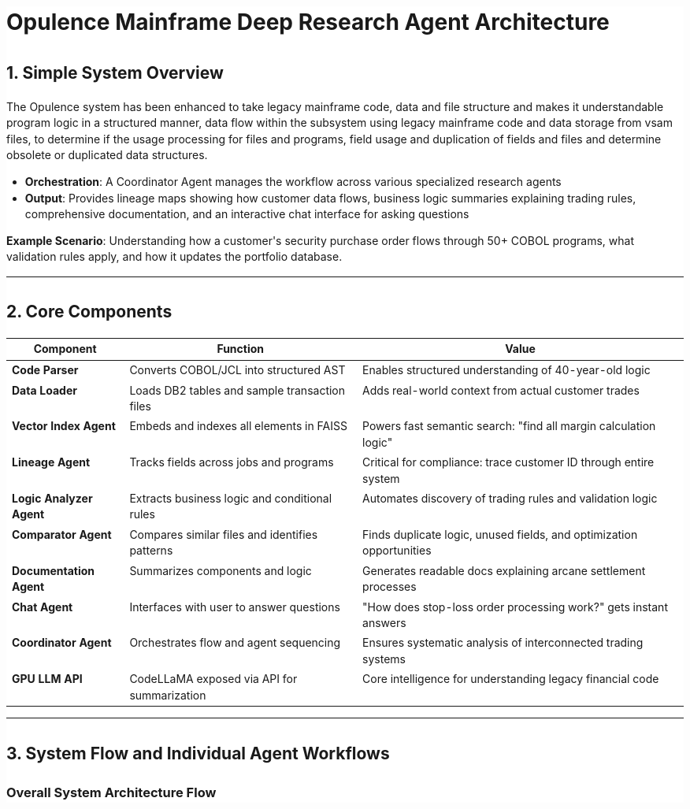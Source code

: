 # Opulence Mainframe Deep Research Agent Architecture
  
## 1. Simple System Overview 
  
The Opulence system has been enhanced to take legacy mainframe code, data and file structure and makes it understandable program logic in a structured manner, data flow within the subsystem using legacy mainframe code and data storage from vsam files, to determine if the usage processing for files and programs, field usage and duplication of fields and files and determine obsolete or duplicated data structures.
  
  
- **Orchestration**: A Coordinator Agent manages the workflow across various specialized research agents
- **Output**: Provides lineage maps showing how customer data flows, business logic summaries explaining trading rules, comprehensive documentation, and an interactive chat interface for asking questions
  
**Example Scenario**: Understanding how a customer's security purchase order flows through 50+ COBOL programs, what validation rules apply, and how it updates the portfolio database.
  
---
  
## 2. Core Components
  
| Component               | Function                                     | Value                                                 |
|-------------------------|----------------------------------------------|-------------------------------------------------------------|
| **Code Parser**         | Converts COBOL/JCL into structured AST        | Enables structured understanding of 40-year-old logic |
| **Data Loader**         | Loads DB2 tables and sample transaction files | Adds real-world context from actual customer trades         |
| **Vector Index Agent**  | Embeds and indexes all elements in FAISS     | Powers fast semantic search: "find all margin calculation logic" |
| **Lineage Agent**       | Tracks fields across jobs and programs        | Critical for compliance: trace customer ID through entire system |
| **Logic Analyzer Agent**| Extracts business logic and conditional rules | Automates discovery of trading rules and validation logic   |
| **Comparator Agent**    | Compares similar files and identifies patterns | Finds duplicate logic, unused fields, and optimization opportunities |
| **Documentation Agent** | Summarizes components and logic               | Generates readable docs explaining arcane settlement processes |
| **Chat Agent**          | Interfaces with user to answer questions      | "How does stop-loss order processing work?" gets instant answers |
| **Coordinator Agent**   | Orchestrates flow and agent sequencing        | Ensures systematic analysis of interconnected trading systems |
| **GPU LLM API**         | CodeLLaMA exposed via API for summarization  | Core intelligence for understanding legacy financial code    |
  
---
  
## 3. System Flow and Individual Agent Workflows
  
### Overall System Architecture Flow
  
